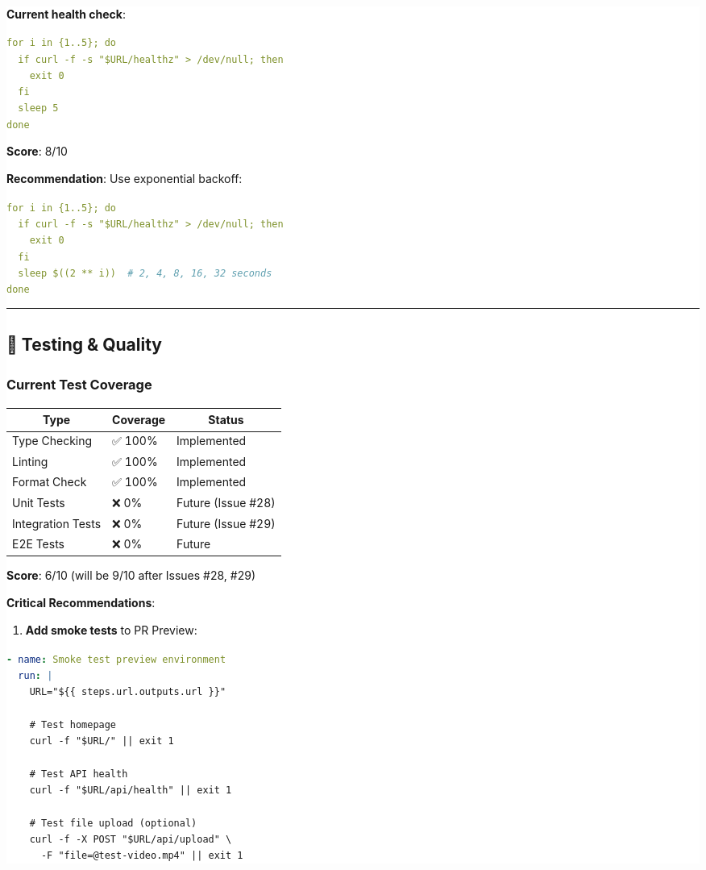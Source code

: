 **Current health check**:
```yaml
for i in {1..5}; do
  if curl -f -s "$URL/healthz" > /dev/null; then
    exit 0
  fi
  sleep 5
done
```

**Score**: 8/10

**Recommendation**: Use exponential backoff:
```yaml
for i in {1..5}; do
  if curl -f -s "$URL/healthz" > /dev/null; then
    exit 0
  fi
  sleep $((2 ** i))  # 2, 4, 8, 16, 32 seconds
done
```

---

## 🧪 Testing & Quality

### Current Test Coverage

| Type | Coverage | Status |
|------|----------|--------|
| Type Checking | ✅ 100% | Implemented |
| Linting | ✅ 100% | Implemented |
| Format Check | ✅ 100% | Implemented |
| Unit Tests | ❌ 0% | Future (Issue #28) |
| Integration Tests | ❌ 0% | Future (Issue #29) |
| E2E Tests | ❌ 0% | Future |

**Score**: 6/10 (will be 9/10 after Issues #28, #29)

**Critical Recommendations**:

1. **Add smoke tests** to PR Preview:
```yaml
- name: Smoke test preview environment
  run: |
    URL="${{ steps.url.outputs.url }}"

    # Test homepage
    curl -f "$URL/" || exit 1

    # Test API health
    curl -f "$URL/api/health" || exit 1

    # Test file upload (optional)
    curl -f -X POST "$URL/api/upload" \
      -F "file=@test-video.mp4" || exit 1
```
